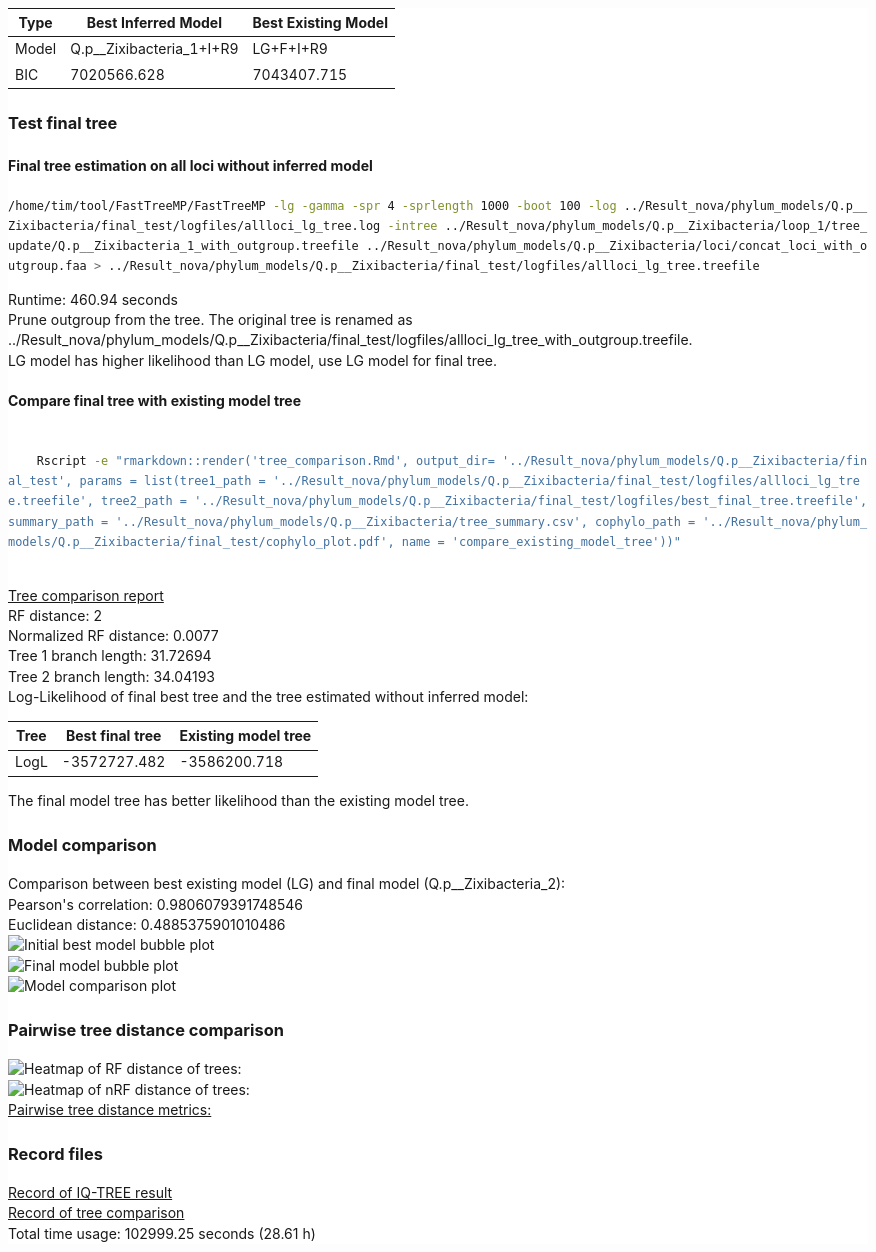 | Type | Best Inferred Model | Best Existing Model |
|------|-----------------|---------------------|
| Model | Q.p__Zixibacteria_1+I+R9 | LG+F+I+R9 |
| BIC | 7020566.628 | 7043407.715 |
### Test final tree  
#### Final tree estimation on all loci without inferred model  
```bash
/home/tim/tool/FastTreeMP/FastTreeMP -lg -gamma -spr 4 -sprlength 1000 -boot 100 -log ../Result_nova/phylum_models/Q.p__Zixibacteria/final_test/logfiles/allloci_lg_tree.log -intree ../Result_nova/phylum_models/Q.p__Zixibacteria/loop_1/tree_update/Q.p__Zixibacteria_1_with_outgroup.treefile ../Result_nova/phylum_models/Q.p__Zixibacteria/loci/concat_loci_with_outgroup.faa > ../Result_nova/phylum_models/Q.p__Zixibacteria/final_test/logfiles/allloci_lg_tree.treefile
```
  
  Runtime: 460.94 seconds  
Prune outgroup from the tree. The original tree is renamed as ../Result_nova/phylum_models/Q.p__Zixibacteria/final_test/logfiles/allloci_lg_tree_with_outgroup.treefile.  
LG model has higher likelihood than LG model, use LG model for final tree.  
#### Compare final tree with existing model tree  
```bash

    Rscript -e "rmarkdown::render('tree_comparison.Rmd', output_dir= '../Result_nova/phylum_models/Q.p__Zixibacteria/final_test', params = list(tree1_path = '../Result_nova/phylum_models/Q.p__Zixibacteria/final_test/logfiles/allloci_lg_tree.treefile', tree2_path = '../Result_nova/phylum_models/Q.p__Zixibacteria/final_test/logfiles/best_final_tree.treefile', summary_path = '../Result_nova/phylum_models/Q.p__Zixibacteria/tree_summary.csv', cophylo_path = '../Result_nova/phylum_models/Q.p__Zixibacteria/final_test/cophylo_plot.pdf', name = 'compare_existing_model_tree'))"
    
```
  
[Tree comparison report](final_test/tree_comparison.html)  
RF distance: 2  
Normalized RF distance: 0.0077  
Tree 1 branch length: 31.72694  
Tree 2 branch length: 34.04193  
Log-Likelihood of final best tree and the tree estimated without inferred model:  

| Tree | Best final tree | Existing model tree |
|------|-----------------|---------------------|
| LogL | -3572727.482 | -3586200.718 |
The final model tree has better likelihood than the existing model tree.  
### Model comparison  
Comparison between best existing model (LG) and final model (Q.p__Zixibacteria_2):  
Pearson's correlation: 0.9806079391748546  
Euclidean distance: 0.4885375901010486  
![Initial best model bubble plot](final_test/best_existing_model.png)  
![Final model bubble plot](final_test/final_model.png)  
![Model comparison plot](final_test/model_comparison.png)  
### Pairwise tree distance comparison  
![Heatmap of RF distance of trees:](estimated_tree/RF_heatmap.png)  
![Heatmap of nRF distance of trees:](estimated_tree/nRF_heatmap.png)  
[Pairwise tree distance metrics: ](estimated_tree/tree_pairwise_compare.csv)  
### Record files  
[Record of IQ-TREE result](iqtree_results.csv)  
[Record of tree comparison](tree_summary.csv)  
Total time usage: 102999.25 seconds (28.61 h)  
